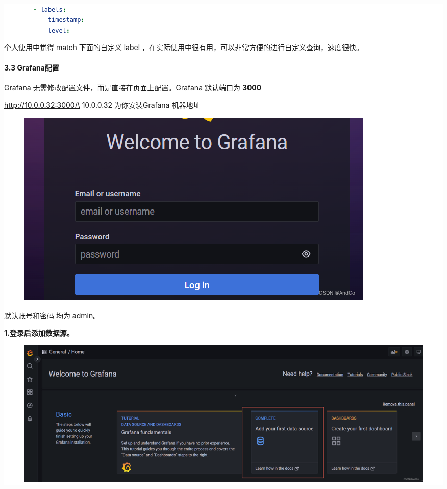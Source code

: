 ```yaml
        - labels:
            timestamp:
            level: 
```

个人使用中觉得 match 下面的自定义 label ，在实际使用中很有用，可以非常方便的进行自定义查询，速度很快。

#### 3.3 Grafana配置

Grafana 无需修改配置文件，而是直接在页面上配置。Grafana 默认端口为 **3000**

http://10.0.0.32:3000/\
10.0.0.32 为你安装Grafana 机器地址&#x20;

<figure><img src="../.gitbook/assets/image (9).png" alt=""><figcaption></figcaption></figure>

默认账号和密码 均为 admin。

**1.登录后添加数据源。**

<figure><img src="../.gitbook/assets/image (10).png" alt=""><figcaption></figcaption></figure>

